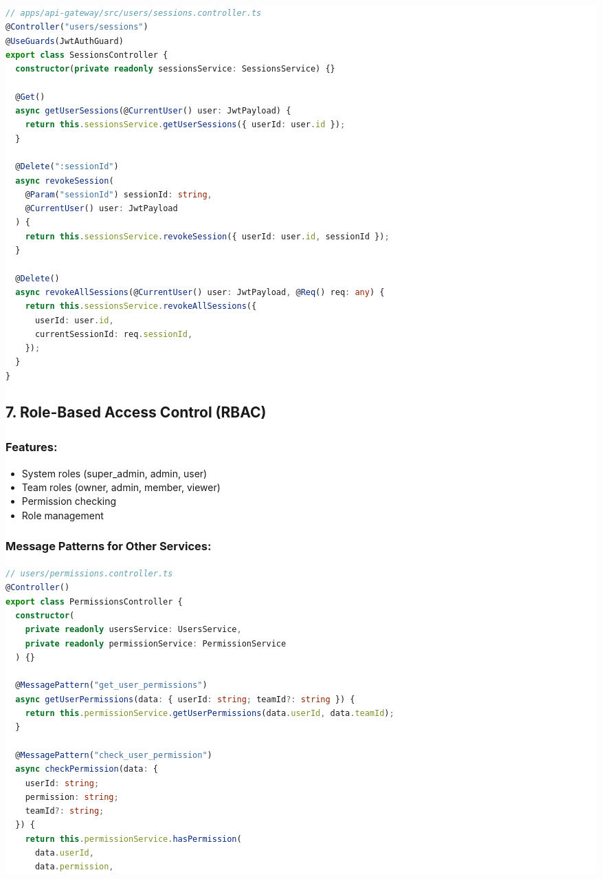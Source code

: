 ```typescript
// apps/api-gateway/src/users/sessions.controller.ts
@Controller("users/sessions")
@UseGuards(JwtAuthGuard)
export class SessionsController {
  constructor(private readonly sessionsService: SessionsService) {}

  @Get()
  async getUserSessions(@CurrentUser() user: JwtPayload) {
    return this.sessionsService.getUserSessions({ userId: user.id });
  }

  @Delete(":sessionId")
  async revokeSession(
    @Param("sessionId") sessionId: string,
    @CurrentUser() user: JwtPayload
  ) {
    return this.sessionsService.revokeSession({ userId: user.id, sessionId });
  }

  @Delete()
  async revokeAllSessions(@CurrentUser() user: JwtPayload, @Req() req: any) {
    return this.sessionsService.revokeAllSessions({
      userId: user.id,
      currentSessionId: req.sessionId,
    });
  }
}
```

## 7. Role-Based Access Control (RBAC)

### **Features:**

- System roles (super_admin, admin, user)
- Team roles (owner, admin, member, viewer)
- Permission checking
- Role management

### **Message Patterns for Other Services:**

```typescript
// users/permissions.controller.ts
@Controller()
export class PermissionsController {
  constructor(
    private readonly usersService: UsersService,
    private readonly permissionService: PermissionService
  ) {}

  @MessagePattern("get_user_permissions")
  async getUserPermissions(data: { userId: string; teamId?: string }) {
    return this.permissionService.getUserPermissions(data.userId, data.teamId);
  }

  @MessagePattern("check_user_permission")
  async checkPermission(data: {
    userId: string;
    permission: string;
    teamId?: string;
  }) {
    return this.permissionService.hasPermission(
      data.userId,
      data.permission,
```